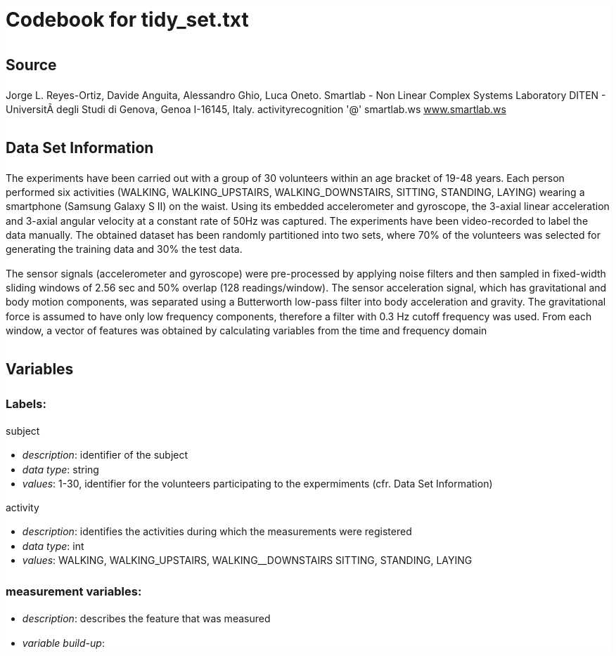 # Codebook for tidy_set.txt


## Source

Jorge L. Reyes-Ortiz, Davide Anguita, Alessandro Ghio, Luca Oneto. 
Smartlab - Non Linear Complex Systems Laboratory 
DITEN - UniversitÃ  degli Studi di Genova, Genoa I-16145, Italy. 
activityrecognition '@' smartlab.ws 
www.smartlab.ws 

## Data Set Information

The experiments have been carried out with a group of 30 volunteers within an age bracket of 19-48 years. Each person performed six activities (WALKING, WALKING_UPSTAIRS, WALKING_DOWNSTAIRS, SITTING, STANDING, LAYING) wearing a smartphone (Samsung Galaxy S II) on the waist. Using its embedded accelerometer and gyroscope, the 3-axial linear acceleration and 3-axial angular velocity at a constant rate of 50Hz was captured. The experiments have been video-recorded to label the data manually. The obtained dataset has been randomly partitioned into two sets, where 70% of the volunteers was selected for generating the training data and 30% the test data. 

The sensor signals (accelerometer and gyroscope) were pre-processed by applying noise filters and then sampled in fixed-width sliding windows of 2.56 sec and 50% overlap (128 readings/window). The sensor acceleration signal, which has gravitational and body motion components, was separated using a Butterworth low-pass filter into body acceleration and gravity. The gravitational force is assumed to have only low frequency components, therefore a filter with 0.3 Hz cutoff frequency was used. From each window, a vector of features was obtained by calculating variables from the time and frequency domain


## Variables
### Labels:

subject

- _description_: identifier of the subject
- _data_  _type_: string
- _values_: 1-30, identifier for the volunteers participating to the expermiments (cfr. Data Set Information)

activity

- _description_: identifies the activities during which the measurements were registered
- _data_  _type_: int
- _values_: WALKING, WALKING_UPSTAIRS,  WALKING__DOWNSTAIRS SITTING, STANDING, LAYING

### measurement  variables:

- _description_: describes the feature that was measured

- _variable build-up_:
